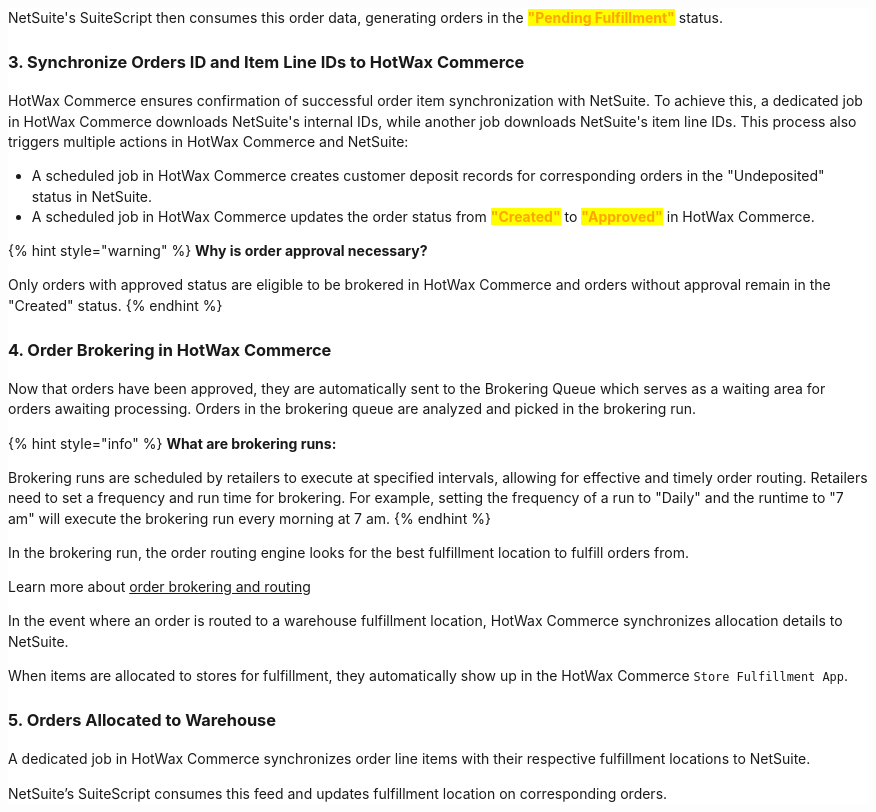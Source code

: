 NetSuite's SuiteScript then consumes this order data, generating orders in the <mark style="color:orange;">**"Pending Fulfillment"**</mark> status.

### 3. Synchronize Orders ID and Item Line IDs to HotWax Commerce

HotWax Commerce ensures confirmation of successful order item synchronization with NetSuite. To achieve this, a dedicated job in HotWax Commerce downloads NetSuite's internal IDs, while another job downloads NetSuite's item line IDs. This process also triggers multiple actions in HotWax Commerce and NetSuite:

* A scheduled job in HotWax Commerce creates customer deposit records for corresponding orders in the "Undeposited" status in NetSuite.
* A scheduled job in HotWax Commerce updates the order status from <mark style="color:orange;">**"Created"**</mark> to <mark style="color:orange;">**"Approved"**</mark> in HotWax Commerce.

{% hint style="warning" %}
**Why is order approval necessary?**

Only orders with approved status are eligible to be brokered in HotWax Commerce and orders without approval remain in the "Created" status.
{% endhint %}

### 4. Order Brokering in HotWax Commerce

Now that orders have been approved, they are automatically sent to the Brokering Queue which serves as a waiting area for orders awaiting processing. Orders in the brokering queue are analyzed and picked in the brokering run.

{% hint style="info" %}
**What are brokering runs:**

Brokering runs are scheduled by retailers to execute at specified intervals, allowing for effective and timely order routing. Retailers need to set a frequency and run time for brokering. For example, setting the frequency of a run to "Daily" and the runtime to "7 am" will execute the brokering run every morning at 7 am.
{% endhint %}

In the brokering run, the order routing engine looks for the best fulfillment location to fulfill orders from.

Learn more about [order brokering and routing](https://docs.hotwax.co/documents/v/retail-operations/orders/brokering/configurablerouting)

In the event where an order is routed to a warehouse fulfillment location, HotWax Commerce synchronizes allocation details to NetSuite.

When items are allocated to stores for fulfillment, they automatically show up in the HotWax Commerce `Store Fulfillment App`.

### 5. Orders Allocated to Warehouse

A dedicated job in HotWax Commerce synchronizes order line items with their respective fulfillment locations to NetSuite.

NetSuite’s SuiteScript consumes this feed and updates fulfillment location on corresponding orders.
